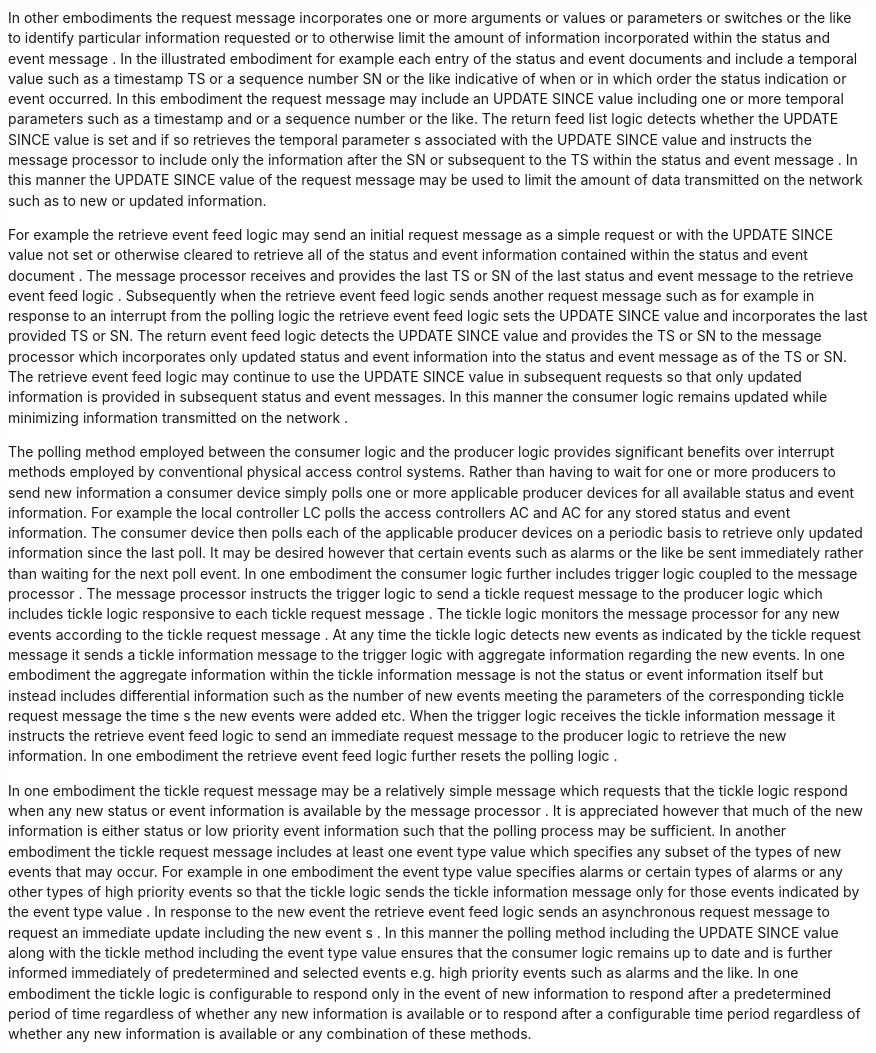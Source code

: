 In other embodiments the request message incorporates one or more arguments or values or parameters or switches or the like to identify particular information requested or to otherwise limit the amount of information incorporated within the status and event message . In the illustrated embodiment for example each entry of the status and event documents and include a temporal value such as a timestamp TS or a sequence number SN or the like indicative of when or in which order the status indication or event occurred. In this embodiment the request message may include an UPDATE SINCE value including one or more temporal parameters such as a timestamp and or a sequence number or the like. The return feed list logic detects whether the UPDATE SINCE value is set and if so retrieves the temporal parameter s associated with the UPDATE SINCE value and instructs the message processor to include only the information after the SN or subsequent to the TS within the status and event message . In this manner the UPDATE SINCE value of the request message may be used to limit the amount of data transmitted on the network such as to new or updated information.

For example the retrieve event feed logic may send an initial request message as a simple request or with the UPDATE SINCE value not set or otherwise cleared to retrieve all of the status and event information contained within the status and event document . The message processor receives and provides the last TS or SN of the last status and event message to the retrieve event feed logic . Subsequently when the retrieve event feed logic sends another request message such as for example in response to an interrupt from the polling logic the retrieve event feed logic sets the UPDATE SINCE value and incorporates the last provided TS or SN. The return event feed logic detects the UPDATE SINCE value and provides the TS or SN to the message processor which incorporates only updated status and event information into the status and event message as of the TS or SN. The retrieve event feed logic may continue to use the UPDATE SINCE value in subsequent requests so that only updated information is provided in subsequent status and event messages. In this manner the consumer logic remains updated while minimizing information transmitted on the network .

The polling method employed between the consumer logic and the producer logic provides significant benefits over interrupt methods employed by conventional physical access control systems. Rather than having to wait for one or more producers to send new information a consumer device simply polls one or more applicable producer devices for all available status and event information. For example the local controller LC polls the access controllers AC and AC for any stored status and event information. The consumer device then polls each of the applicable producer devices on a periodic basis to retrieve only updated information since the last poll. It may be desired however that certain events such as alarms or the like be sent immediately rather than waiting for the next poll event. In one embodiment the consumer logic further includes trigger logic coupled to the message processor . The message processor instructs the trigger logic to send a tickle request message to the producer logic which includes tickle logic responsive to each tickle request message . The tickle logic monitors the message processor for any new events according to the tickle request message . At any time the tickle logic detects new events as indicated by the tickle request message it sends a tickle information message to the trigger logic with aggregate information regarding the new events. In one embodiment the aggregate information within the tickle information message is not the status or event information itself but instead includes differential information such as the number of new events meeting the parameters of the corresponding tickle request message the time s the new events were added etc. When the trigger logic receives the tickle information message it instructs the retrieve event feed logic to send an immediate request message to the producer logic to retrieve the new information. In one embodiment the retrieve event feed logic further resets the polling logic .

In one embodiment the tickle request message may be a relatively simple message which requests that the tickle logic respond when any new status or event information is available by the message processor . It is appreciated however that much of the new information is either status or low priority event information such that the polling process may be sufficient. In another embodiment the tickle request message includes at least one event type value which specifies any subset of the types of new events that may occur. For example in one embodiment the event type value specifies alarms or certain types of alarms or any other types of high priority events so that the tickle logic sends the tickle information message only for those events indicated by the event type value . In response to the new event the retrieve event feed logic sends an asynchronous request message to request an immediate update including the new event s . In this manner the polling method including the UPDATE SINCE value along with the tickle method including the event type value ensures that the consumer logic remains up to date and is further informed immediately of predetermined and selected events e.g. high priority events such as alarms and the like. In one embodiment the tickle logic is configurable to respond only in the event of new information to respond after a predetermined period of time regardless of whether any new information is available or to respond after a configurable time period regardless of whether any new information is available or any combination of these methods.
